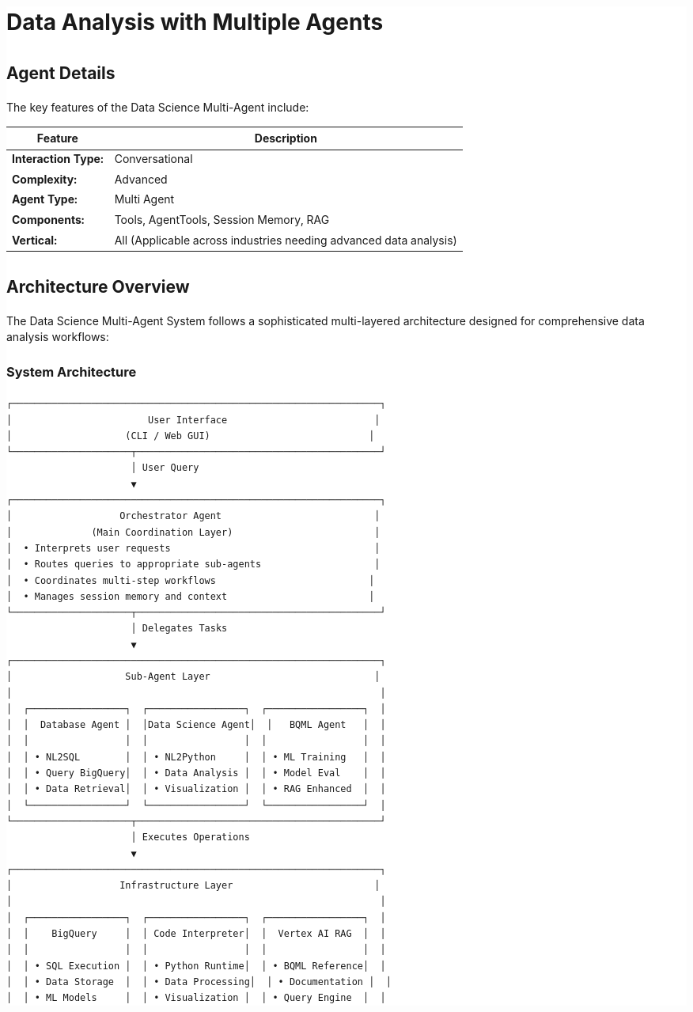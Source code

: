 # Data Analysis with Multiple Agents

## Agent Details
The key features of the Data Science Multi-Agent include:

| Feature | Description |
| --- | --- |
| **Interaction Type:** | Conversational |
| **Complexity:**  | Advanced |
| **Agent Type:**  | Multi Agent |
| **Components:**  | Tools, AgentTools, Session Memory, RAG |
| **Vertical:**  | All (Applicable across industries needing advanced data analysis) |

## Architecture Overview

The Data Science Multi-Agent System follows a sophisticated multi-layered architecture designed for comprehensive data analysis workflows:

### System Architecture

```
┌─────────────────────────────────────────────────────────────────┐
│                        User Interface                          │
│                    (CLI / Web GUI)                            │
└─────────────────────┬───────────────────────────────────────────┘
                      │ User Query
                      ▼
┌─────────────────────────────────────────────────────────────────┐
│                   Orchestrator Agent                           │
│              (Main Coordination Layer)                         │
│  • Interprets user requests                                    │
│  • Routes queries to appropriate sub-agents                    │
│  • Coordinates multi-step workflows                           │
│  • Manages session memory and context                         │
└─────────────────────┬───────────────────────────────────────────┘
                      │ Delegates Tasks
                      ▼
┌─────────────────────────────────────────────────────────────────┐
│                    Sub-Agent Layer                             │
│                                                                 │
│  ┌─────────────────┐  ┌─────────────────┐  ┌─────────────────┐  │
│  │  Database Agent │  │Data Science Agent│  │   BQML Agent   │  │
│  │                 │  │                 │  │                 │  │
│  │ • NL2SQL        │  │ • NL2Python     │  │ • ML Training   │  │
│  │ • Query BigQuery│  │ • Data Analysis │  │ • Model Eval    │  │
│  │ • Data Retrieval│  │ • Visualization │  │ • RAG Enhanced  │  │
│  └─────────────────┘  └─────────────────┘  └─────────────────┘  │
└─────────────────────┬───────────────────────────────────────────┘
                      │ Executes Operations
                      ▼
┌─────────────────────────────────────────────────────────────────┐
│                   Infrastructure Layer                         │
│                                                                 │
│  ┌─────────────────┐  ┌─────────────────┐  ┌─────────────────┐  │
│  │    BigQuery     │  │ Code Interpreter│  │  Vertex AI RAG  │  │
│  │                 │  │                 │  │                 │  │
│  │ • SQL Execution │  │ • Python Runtime│  │ • BQML Reference│  │
│  │ • Data Storage  │  │ • Data Processing│  │ • Documentation │  │
│  │ • ML Models     │  │ • Visualization │  │ • Query Engine  │  │
```